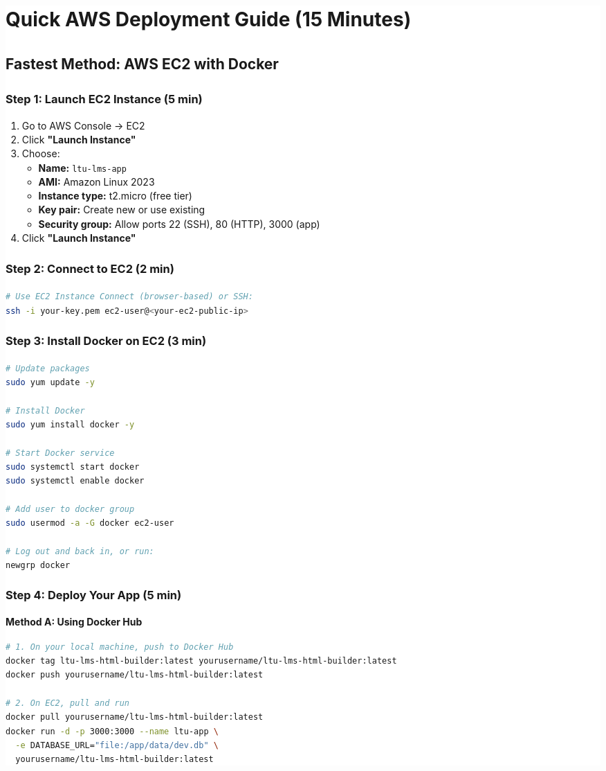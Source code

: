 # Quick AWS Deployment Guide (15 Minutes)

## Fastest Method: AWS EC2 with Docker

### Step 1: Launch EC2 Instance (5 min)

1. Go to AWS Console → EC2
2. Click **"Launch Instance"**
3. Choose:
   - **Name:** `ltu-lms-app`
   - **AMI:** Amazon Linux 2023
   - **Instance type:** t2.micro (free tier)
   - **Key pair:** Create new or use existing
   - **Security group:** Allow ports 22 (SSH), 80 (HTTP), 3000 (app)
4. Click **"Launch Instance"**

### Step 2: Connect to EC2 (2 min)

```bash
# Use EC2 Instance Connect (browser-based) or SSH:
ssh -i your-key.pem ec2-user@<your-ec2-public-ip>
```

### Step 3: Install Docker on EC2 (3 min)

```bash
# Update packages
sudo yum update -y

# Install Docker
sudo yum install docker -y

# Start Docker service
sudo systemctl start docker
sudo systemctl enable docker

# Add user to docker group
sudo usermod -a -G docker ec2-user

# Log out and back in, or run:
newgrp docker
```

### Step 4: Deploy Your App (5 min)

**Method A: Using Docker Hub**

```bash
# 1. On your local machine, push to Docker Hub
docker tag ltu-lms-html-builder:latest yourusername/ltu-lms-html-builder:latest
docker push yourusername/ltu-lms-html-builder:latest

# 2. On EC2, pull and run
docker pull yourusername/ltu-lms-html-builder:latest
docker run -d -p 3000:3000 --name ltu-app \
  -e DATABASE_URL="file:/app/data/dev.db" \
  yourusername/ltu-lms-html-builder:latest
```
